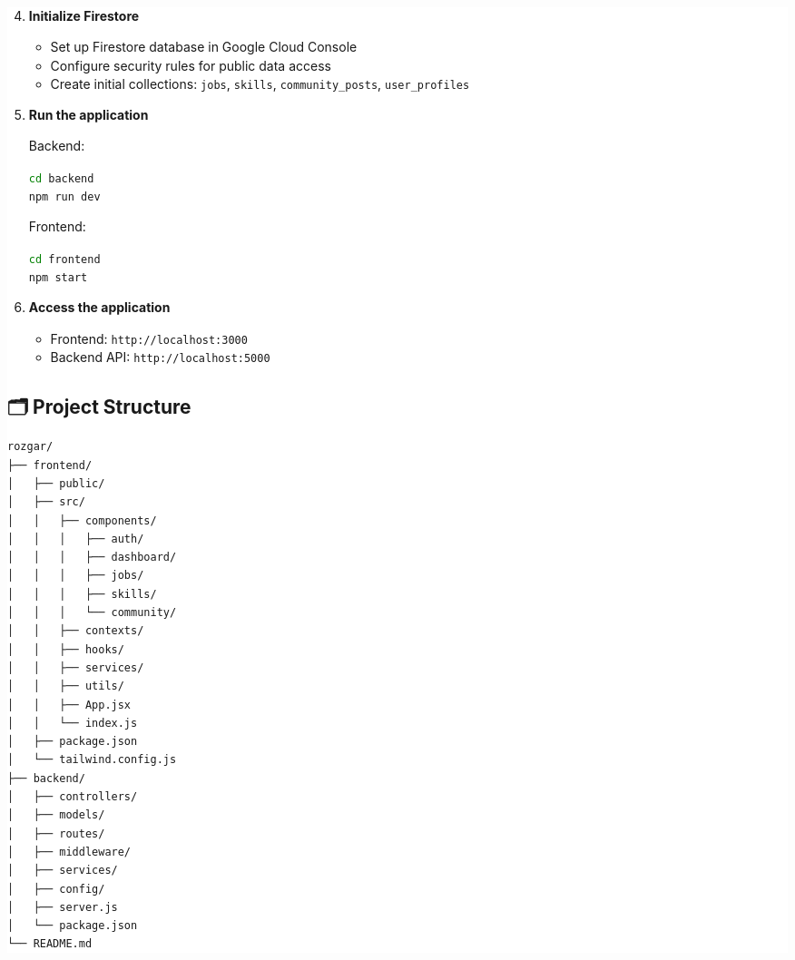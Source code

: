 4. **Initialize Firestore**
   - Set up Firestore database in Google Cloud Console
   - Configure security rules for public data access
   - Create initial collections: `jobs`, `skills`, `community_posts`, `user_profiles`

5. **Run the application**

   Backend:
   ```bash
   cd backend
   npm run dev
   ```

   Frontend:
   ```bash
   cd frontend
   npm start
   ```

6. **Access the application**
   - Frontend: `http://localhost:3000`
   - Backend API: `http://localhost:5000`

## 🗂️ Project Structure

```
rozgar/
├── frontend/
│   ├── public/
│   ├── src/
│   │   ├── components/
│   │   │   ├── auth/
│   │   │   ├── dashboard/
│   │   │   ├── jobs/
│   │   │   ├── skills/
│   │   │   └── community/
│   │   ├── contexts/
│   │   ├── hooks/
│   │   ├── services/
│   │   ├── utils/
│   │   ├── App.jsx
│   │   └── index.js
│   ├── package.json
│   └── tailwind.config.js
├── backend/
│   ├── controllers/
│   ├── models/
│   ├── routes/
│   ├── middleware/
│   ├── services/
│   ├── config/
│   ├── server.js
│   └── package.json
└── README.md
```
